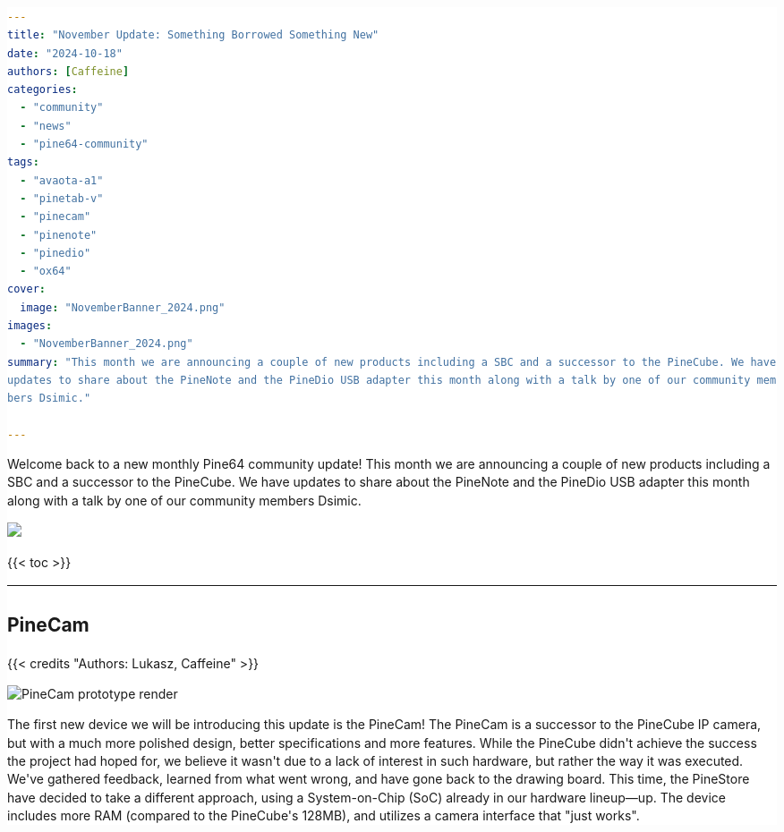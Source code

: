 ```yaml
---
title: "November Update: Something Borrowed Something New"
date: "2024-10-18"
authors: [Caffeine]
categories: 
  - "community"
  - "news"
  - "pine64-community"
tags: 
  - "avaota-a1"
  - "pinetab-v"
  - "pinecam"
  - "pinenote"
  - "pinedio"
  - "ox64"
cover: 
  image: "NovemberBanner_2024.png"
images:
  - "NovemberBanner_2024.png"
summary: "This month we are announcing a couple of new products including a SBC and a successor to the PineCube. We have updates to share about the PineNote and the PineDio USB adapter this month along with a talk by one of our community members Dsimic."

---
```


Welcome back to a new monthly Pine64 community update! This month we are announcing a couple of new products including a SBC and a successor to the PineCube. We have updates to share about the PineNote and the PineDio USB adapter this month along with a talk by one of our community members Dsimic.

![](/blog/images/NovemberBanner_2024.png)

{{< toc >}}

---

## PineCam

{{< credits "Authors: Lukasz, Caffeine" >}}

![PineCam prototype render](/blog/images/November_2024/pinecam_1.jpg)

The first new device we will be introducing this update is the PineCam! The PineCam is a successor to the PineCube IP camera, but with a much more polished design, better specifications and more features. While the PineCube didn't achieve the success the project had hoped for, we believe it wasn't due to a lack of interest in such hardware, but rather the way it was executed. We've gathered feedback, learned from what went wrong, and have gone back to the drawing board. This time, the PineStore have decided to take a different approach, using a System-on-Chip (SoC) already in our hardware lineup—up. The device includes more RAM (compared to the PineCube's 128MB), and utilizes a camera interface that "just works".
